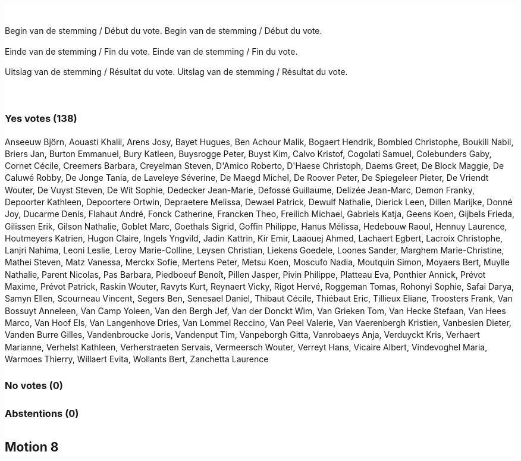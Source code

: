  

Begin van de
stemming / Début du vote.
Begin van de
stemming / Début du vote.

Einde van de
stemming / Fin du vote.
Einde van de
stemming / Fin du vote.

Uitslag van de
stemming / Résultat du vote.
Uitslag van de
stemming / Résultat du vote.

 
 


### Yes votes (138)

Anseeuw Björn, Aouasti Khalil, Arens Josy, Bayet Hugues, Ben Achour Malik, Bogaert Hendrik, Bombled Christophe, Boukili Nabil, Briers Jan, Burton Emmanuel, Bury Katleen, Buysrogge Peter, Buyst Kim, Calvo Kristof, Cogolati Samuel, Colebunders Gaby, Cornet Cécile, Creemers Barbara, Creyelman Steven, D'Amico Roberto, D'Haese Christoph, Daems Greet, De Block Maggie, De Caluwé Robby, De Jonge Tania, de Laveleye Séverine, De Maegd Michel, De Roover Peter, De Spiegeleer Pieter, De Vriendt Wouter, De Vuyst Steven, De Wit Sophie, Dedecker Jean-Marie, Defossé Guillaume, Delizée Jean-Marc, Demon Franky, Depoorter Kathleen, Depoortere Ortwin, Depraetere Melissa, Dewael Patrick, Dewulf Nathalie, Dierick Leen, Dillen Marijke, Donné Joy, Ducarme Denis, Flahaut André, Fonck Catherine, Francken Theo, Freilich Michael, Gabriels Katja, Geens Koen, Gijbels Frieda, Gilissen Erik, Gilson Nathalie, Goblet Marc, Goethals Sigrid, Goffin Philippe, Hanus Mélissa, Hedebouw Raoul, Hennuy Laurence, Houtmeyers Katrien, Hugon Claire, Ingels Yngvild, Jadin Kattrin, Kir Emir, Laaouej Ahmed, Lachaert Egbert, Lacroix Christophe, Lanjri Nahima, Leoni Leslie, Leroy Marie-Colline, Leysen Christian, Liekens Goedele, Loones Sander, Marghem Marie-Christine, Mathei Steven, Matz Vanessa, Merckx Sofie, Mertens Peter, Metsu Koen, Moscufo Nadia, Moutquin Simon, Moyaers Bert, Muylle Nathalie, Parent Nicolas, Pas Barbara, Piedboeuf Benoît, Pillen Jasper, Pivin Philippe, Platteau Eva, Ponthier Annick, Prévot Maxime, Prévot Patrick, Raskin Wouter, Ravyts Kurt, Reynaert Vicky, Rigot Hervé, Roggeman Tomas, Rohonyi Sophie, Safai Darya, Samyn Ellen, Scourneau Vincent, Segers Ben, Senesael Daniel, Thibaut Cécile, Thiébaut Eric, Tillieux Eliane, Troosters Frank, Van Bossuyt Anneleen, Van Camp Yoleen, Van den Bergh Jef, Van der Donckt Wim, Van Grieken Tom, Van Hecke Stefaan, Van Hees Marco, Van Hoof Els, Van Langenhove Dries, Van Lommel Reccino, Van Peel Valerie, Van Vaerenbergh Kristien, Vanbesien Dieter, Vanden Burre Gilles, Vandenbroucke Joris, Vandenput Tim, Vanpeborgh Gitta, Vanrobaeys Anja, Verduyckt Kris, Verhaert Marianne, Verhelst Kathleen, Verherstraeten Servais, Vermeersch Wouter, Verreyt Hans, Vicaire Albert, Vindevoghel Maria, Warmoes Thierry, Willaert Evita, Wollants Bert, Zanchetta Laurence

### No votes (0)



### Abstentions (0)




## Motion 8
